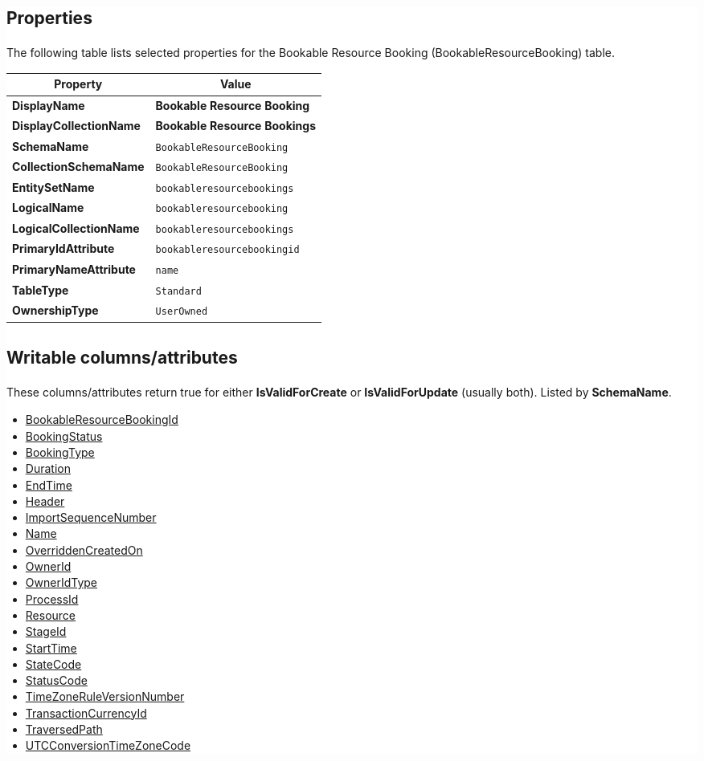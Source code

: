 ## Properties

The following table lists selected properties for the Bookable Resource Booking (BookableResourceBooking) table.

|Property|Value|
| --- | --- |
| **DisplayName** | **Bookable Resource Booking** |
| **DisplayCollectionName** | **Bookable Resource Bookings** |
| **SchemaName** | `BookableResourceBooking` |
| **CollectionSchemaName** | `BookableResourceBooking` |
| **EntitySetName** | `bookableresourcebookings`|
| **LogicalName** | `bookableresourcebooking` |
| **LogicalCollectionName** | `bookableresourcebookings` |
| **PrimaryIdAttribute** | `bookableresourcebookingid` |
| **PrimaryNameAttribute** |`name` |
| **TableType** | `Standard` |
| **OwnershipType** | `UserOwned` |

## Writable columns/attributes

These columns/attributes return true for either **IsValidForCreate** or **IsValidForUpdate** (usually both). Listed by **SchemaName**.

- [BookableResourceBookingId](#BKMK_BookableResourceBookingId)
- [BookingStatus](#BKMK_BookingStatus)
- [BookingType](#BKMK_BookingType)
- [Duration](#BKMK_Duration)
- [EndTime](#BKMK_EndTime)
- [Header](#BKMK_Header)
- [ImportSequenceNumber](#BKMK_ImportSequenceNumber)
- [Name](#BKMK_Name)
- [OverriddenCreatedOn](#BKMK_OverriddenCreatedOn)
- [OwnerId](#BKMK_OwnerId)
- [OwnerIdType](#BKMK_OwnerIdType)
- [ProcessId](#BKMK_ProcessId)
- [Resource](#BKMK_Resource)
- [StageId](#BKMK_StageId)
- [StartTime](#BKMK_StartTime)
- [StateCode](#BKMK_StateCode)
- [StatusCode](#BKMK_StatusCode)
- [TimeZoneRuleVersionNumber](#BKMK_TimeZoneRuleVersionNumber)
- [TransactionCurrencyId](#BKMK_TransactionCurrencyId)
- [TraversedPath](#BKMK_TraversedPath)
- [UTCConversionTimeZoneCode](#BKMK_UTCConversionTimeZoneCode)
